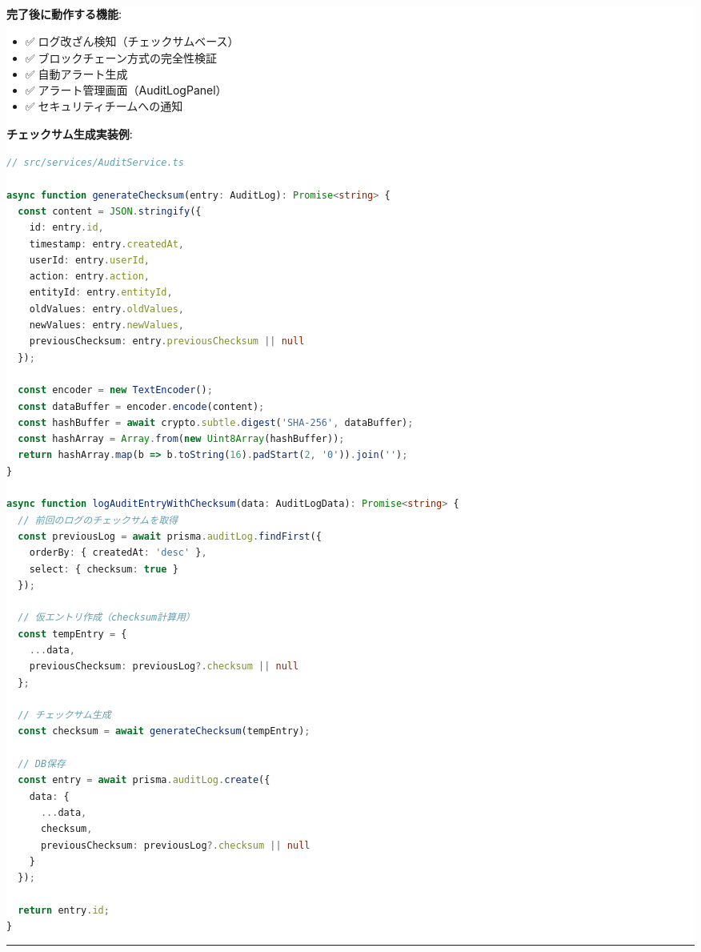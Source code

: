 **完了後に動作する機能**:
- ✅ ログ改ざん検知（チェックサムベース）
- ✅ ブロックチェーン方式の完全性検証
- ✅ 自動アラート生成
- ✅ アラート管理画面（AuditLogPanel）
- ✅ セキュリティチームへの通知

**チェックサム生成実装例**:
```typescript
// src/services/AuditService.ts

async function generateChecksum(entry: AuditLog): Promise<string> {
  const content = JSON.stringify({
    id: entry.id,
    timestamp: entry.createdAt,
    userId: entry.userId,
    action: entry.action,
    entityId: entry.entityId,
    oldValues: entry.oldValues,
    newValues: entry.newValues,
    previousChecksum: entry.previousChecksum || null
  });

  const encoder = new TextEncoder();
  const dataBuffer = encoder.encode(content);
  const hashBuffer = await crypto.subtle.digest('SHA-256', dataBuffer);
  const hashArray = Array.from(new Uint8Array(hashBuffer));
  return hashArray.map(b => b.toString(16).padStart(2, '0')).join('');
}

async function logAuditEntryWithChecksum(data: AuditLogData): Promise<string> {
  // 前回のログのチェックサムを取得
  const previousLog = await prisma.auditLog.findFirst({
    orderBy: { createdAt: 'desc' },
    select: { checksum: true }
  });

  // 仮エントリ作成（checksum計算用）
  const tempEntry = {
    ...data,
    previousChecksum: previousLog?.checksum || null
  };

  // チェックサム生成
  const checksum = await generateChecksum(tempEntry);

  // DB保存
  const entry = await prisma.auditLog.create({
    data: {
      ...data,
      checksum,
      previousChecksum: previousLog?.checksum || null
    }
  });

  return entry.id;
}
```

---